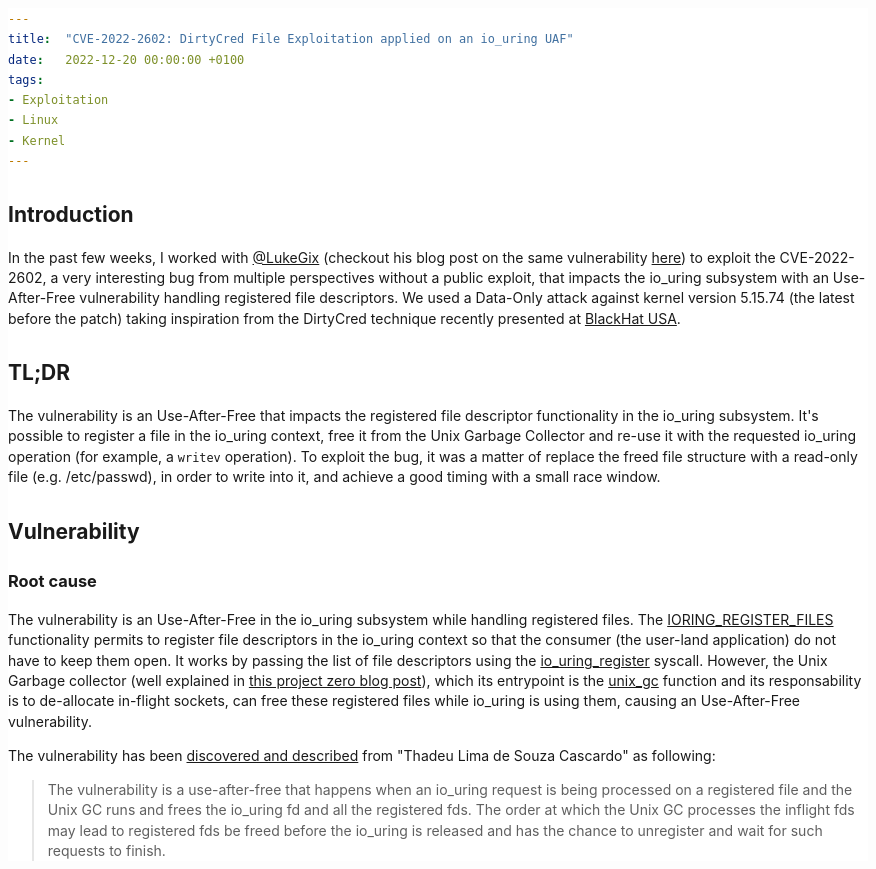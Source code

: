 ```yaml
---
title:  "CVE-2022-2602: DirtyCred File Exploitation applied on an io_uring UAF"
date:   2022-12-20 00:00:00 +0100
tags:
- Exploitation
- Linux
- Kernel
---
```


## Introduction
In the past few weeks, I worked with [@LukeGix](https://exploiter.dev) (checkout his blog post on the same vulnerability [here](https://exploiter.dev/blog/2022/CVE-2022-2602.html)) to exploit the CVE-2022-2602, a very interesting bug from multiple perspectives without a public exploit, that impacts the io_uring subsystem with an Use-After-Free vulnerability handling registered file descriptors.
We used a Data-Only attack against kernel version 5.15.74 (the latest before the patch) taking inspiration from the DirtyCred technique recently presented at [BlackHat USA](https://zplin.me/papers/DirtyCred.pdf). 

## TL;DR
The vulnerability is an Use-After-Free that impacts the registered file descriptor functionality in the io_uring subsystem. It's possible to register a file in the io_uring context, free it from the Unix Garbage Collector and re-use it with the requested io_uring operation (for example, a `writev` operation). To exploit the bug, it was a matter of replace the freed file structure with a read-only file (e.g. /etc/passwd), in order to write into it, and achieve a good timing with a small race window.

## Vulnerability
### Root cause
The vulnerability is an Use-After-Free in the io_uring subsystem while handling registered files. The [IORING_REGISTER_FILES](https://manpages.debian.org/unstable/liburing-dev/io_uring_register.2.en.html#IORING_REGISTER_FILES) functionality permits to register file descriptors in the io_uring context so that the consumer (the user-land application) do not have to keep them open. It works by passing the list of file descriptors using the [io_uring_register](https://manpages.debian.org/unstable/liburing-dev/io_uring_register.2.en.html) syscall. However, the Unix Garbage collector (well explained in [this project zero blog post](https://googleprojectzero.blogspot.com/2022/08/the-quantum-state-of-linux-kernel.html)), which its entrypoint is the [unix_gc](https://elixir.bootlin.com/linux/v5.15.74/source/net/unix/garbage.c#L205) function and its responsability is to de-allocate in-flight sockets, can free these registered files while io_uring is using them, causing an Use-After-Free vulnerability.

The vulnerability has been [discovered and described](https://seclists.org/oss-sec/2022/q4/57?utm_source=dlvr.it&utm_medium=twitter) from "Thadeu Lima de Souza Cascardo" as following:
> The vulnerability is a use-after-free that happens when an io_uring request is being processed on a registered file and the Unix GC runs and frees the io_uring fd and all the registered fds. The order at which the Unix GC processes the inflight fds may lead to registered fds be freed before the io_uring is released and has the chance to unregister and wait for such requests to finish.
